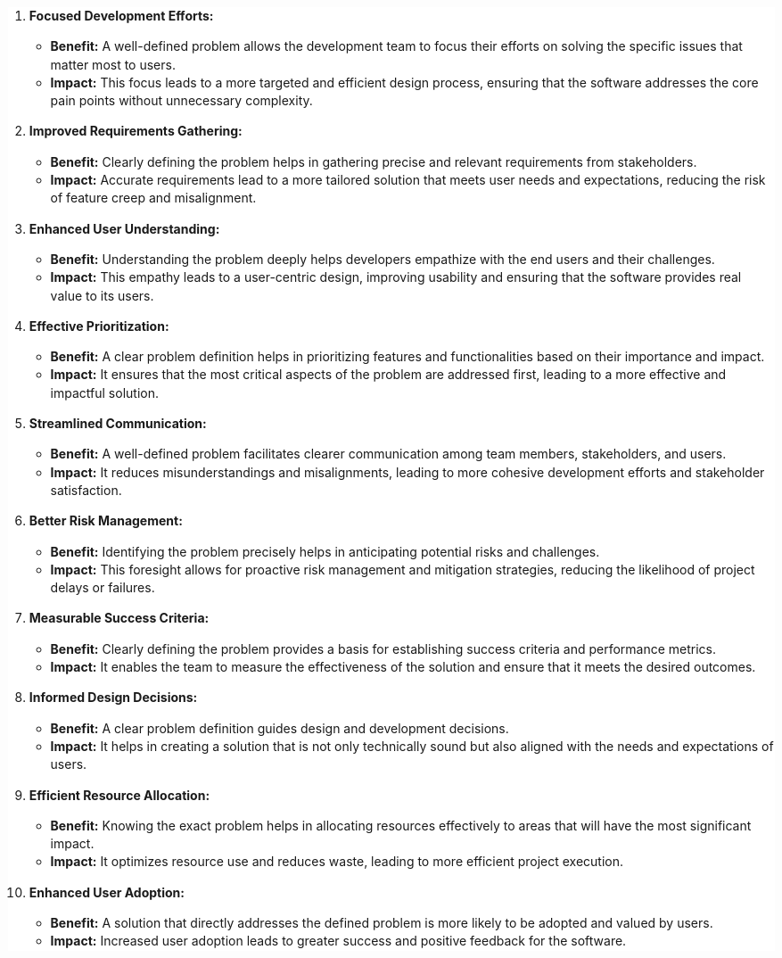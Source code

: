1. **Focused Development Efforts:**
   - **Benefit:** A well-defined problem allows the development team to focus their efforts on solving the specific issues that matter most to users.
   - **Impact:** This focus leads to a more targeted and efficient design process, ensuring that the software addresses the core pain points without unnecessary complexity.

2. **Improved Requirements Gathering:**
   - **Benefit:** Clearly defining the problem helps in gathering precise and relevant requirements from stakeholders.
   - **Impact:** Accurate requirements lead to a more tailored solution that meets user needs and expectations, reducing the risk of feature creep and misalignment.

3. **Enhanced User Understanding:**
   - **Benefit:** Understanding the problem deeply helps developers empathize with the end users and their challenges.
   - **Impact:** This empathy leads to a user-centric design, improving usability and ensuring that the software provides real value to its users.

4. **Effective Prioritization:**
   - **Benefit:** A clear problem definition helps in prioritizing features and functionalities based on their importance and impact.
   - **Impact:** It ensures that the most critical aspects of the problem are addressed first, leading to a more effective and impactful solution.

5. **Streamlined Communication:**
   - **Benefit:** A well-defined problem facilitates clearer communication among team members, stakeholders, and users.
   - **Impact:** It reduces misunderstandings and misalignments, leading to more cohesive development efforts and stakeholder satisfaction.

6. **Better Risk Management:**
   - **Benefit:** Identifying the problem precisely helps in anticipating potential risks and challenges.
   - **Impact:** This foresight allows for proactive risk management and mitigation strategies, reducing the likelihood of project delays or failures.

7. **Measurable Success Criteria:**
   - **Benefit:** Clearly defining the problem provides a basis for establishing success criteria and performance metrics.
   - **Impact:** It enables the team to measure the effectiveness of the solution and ensure that it meets the desired outcomes.

8. **Informed Design Decisions:**
   - **Benefit:** A clear problem definition guides design and development decisions.
   - **Impact:** It helps in creating a solution that is not only technically sound but also aligned with the needs and expectations of users.

9. **Efficient Resource Allocation:**
   - **Benefit:** Knowing the exact problem helps in allocating resources effectively to areas that will have the most significant impact.
   - **Impact:** It optimizes resource use and reduces waste, leading to more efficient project execution.

10. **Enhanced User Adoption:**
    - **Benefit:** A solution that directly addresses the defined problem is more likely to be adopted and valued by users.
    - **Impact:** Increased user adoption leads to greater success and positive feedback for the software.

